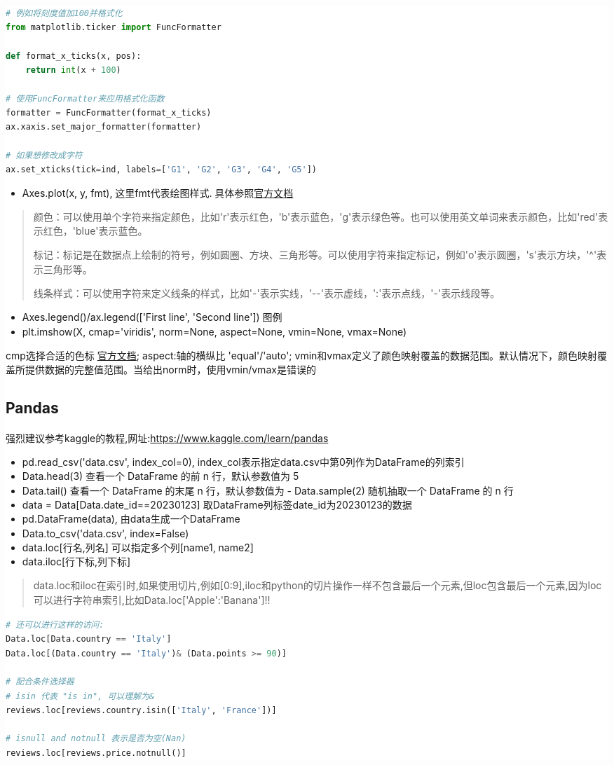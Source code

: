 ```python
# 例如将刻度值加100并格式化
from matplotlib.ticker import FuncFormatter

def format_x_ticks(x, pos):
    return int(x + 100)

# 使用FuncFormatter来应用格式化函数
formatter = FuncFormatter(format_x_ticks)
ax.xaxis.set_major_formatter(formatter)

# 如果想修改成字符
ax.set_xticks(tick=ind, labels=['G1', 'G2', 'G3', 'G4', 'G5'])
```
- Axes.plot(x, y, fmt), 这里fmt代表绘图样式. 具体参照[官方文档](https://matplotlib.org/3.5.3/api/_as_gen/matplotlib.axes.Axes.plot.html#matplotlib.axes.Axes.plot)

> 颜色：可以使用单个字符来指定颜色，比如'r'表示红色，'b'表示蓝色，'g'表示绿色等。也可以使用英文单词来表示颜色，比如'red'表示红色，'blue'表示蓝色。
> 
>标记：标记是在数据点上绘制的符号，例如圆圈、方块、三角形等。可以使用字符来指定标记，例如'o'表示圆圈，'s'表示方块，'^'表示三角形等。
>
>线条样式：可以使用字符来定义线条的样式，比如'-'表示实线，'--'表示虚线，':'表示点线，'-'表示线段等。

- Axes.legend()/ax.legend(['First line', 'Second line']) 图例 
- plt.imshow(X, cmap='viridis', norm=None, aspect=None, vmin=None, vmax=None) 
  
cmp选择合适的色标 [官方文档](https://matplotlib.org/stable/users/explain/colors/colormaps.html); aspect:轴的横纵比 'equal'/'auto'; vmin和vmax定义了颜色映射覆盖的数据范围。默认情况下，颜色映射覆盖所提供数据的完整值范围。当给出norm时，使用vmin/vmax是错误的



## Pandas
强烈建议参考kaggle的教程,网址:https://www.kaggle.com/learn/pandas

- pd.read_csv('data.csv', index_col=0), index_col表示指定data.csv中第0列作为DataFrame的列索引
- Data.head(3) 查看一个 DataFrame 的前 n 行，默认参数值为 5
- Data.tail() 查看一个 DataFrame 的末尾 n 行，默认参数值为 - Data.sample(2) 随机抽取一个 DataFrame 的 n 行
- data = Data[Data.date_id==20230123] 取DataFrame列标签date_id为20230123的数据
- pd.DataFrame(data), 由data生成一个DataFrame
- Data.to_csv('data.csv', index=False)
- data.loc[行名,列名] 可以指定多个列[name1, name2]
- data.iloc[行下标,列下标]

> data.loc和iloc在索引时,如果使用切片,例如[0:9],iloc和python的切片操作一样不包含最后一个元素,但loc包含最后一个元素,因为loc可以进行字符串索引,比如Data.loc['Apple':'Banana']!!


```python
# 还可以进行这样的访问:
Data.loc[Data.country == 'Italy'] 
Data.loc[(Data.country == 'Italy')& (Data.points >= 90)]

# 配合条件选择器
# isin 代表 "is in", 可以理解为&
reviews.loc[reviews.country.isin(['Italy', 'France'])]

# isnull and notnull 表示是否为空(Nan)
reviews.loc[reviews.price.notnull()]
```
